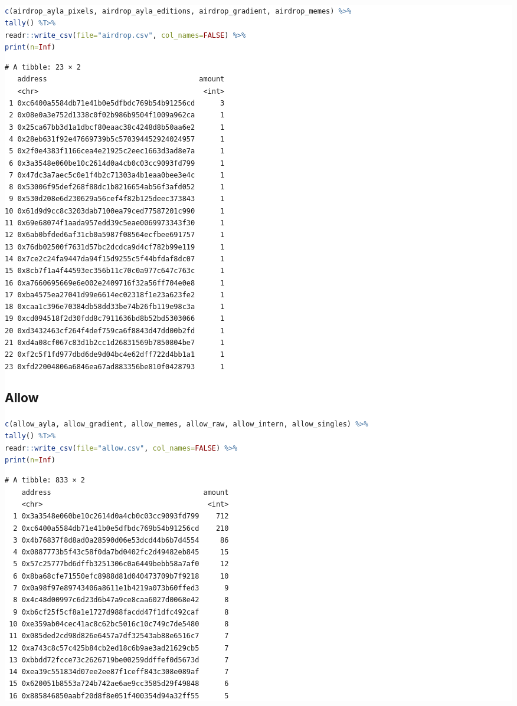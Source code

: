 ``` r
c(airdrop_ayla_pixels, airdrop_ayla_editions, airdrop_gradient, airdrop_memes) %>%
tally() %T>%
readr::write_csv(file="airdrop.csv", col_names=FALSE) %>%
print(n=Inf)
```

    # A tibble: 23 × 2
       address                                    amount
       <chr>                                       <int>
     1 0xc6400a5584db71e41b0e5dfbdc769b54b91256cd      3
     2 0x08e0a3e752d1338c0f02b986b9504f1009a962ca      1
     3 0x25ca67bb3d1a1dbcf80eaac38c4248d8b50aa6e2      1
     4 0x28eb631f92e47669739b5c570394452924024957      1
     5 0x2f0e4383f1166cea4e21925c2eec1663d3ad8e7a      1
     6 0x3a3548e060be10c2614d0a4cb0c03cc9093fd799      1
     7 0x47dc3a7aec5c0e1f4b2c71303a4b1eaa0bee3e4c      1
     8 0x53006f95def268f88dc1b8216654ab56f3afd052      1
     9 0x530d208e6d230629a56cef4f82b125deec373843      1
    10 0x61d9d9cc8c3203dab7100ea79ced77587201c990      1
    11 0x69e68074f1aada957edd39c5eae0069973343f30      1
    12 0x6ab0bfded6af31cb0a5987f08564ecfbee691757      1
    13 0x76db02500f7631d57bc2dcdca9d4cf782b99e119      1
    14 0x7ce2c24fa9447da94f15d9255c5f44bfdaf8dc07      1
    15 0x8cb7f1a4f44593ec356b11c70c0a977c647c763c      1
    16 0xa7660695669e6e002e2409716f32a56ff704e0e8      1
    17 0xba4575ea27041d99e6614ec02318f1e23a623fe2      1
    18 0xcaa1c396e70384db58dd33be74b26fb119e98c3a      1
    19 0xcd094518f2d30fdd8c7911636bd8b52bd5303066      1
    20 0xd3432463cf264f4def759ca6f8843d47dd00b2fd      1
    21 0xd4a08cf067c83d1b2cc1d26831569b7850804be7      1
    22 0xf2c5f1fd977dbd6de9d04bc4e62dff722d4bb1a1      1
    23 0xfd22004806a6846ea67ad883356be810f0428793      1

## Allow

``` r
c(allow_ayla, allow_gradient, allow_memes, allow_raw, allow_intern, allow_singles) %>%
tally() %T>%
readr::write_csv(file="allow.csv", col_names=FALSE) %>%
print(n=Inf)
```

    # A tibble: 833 × 2
        address                                    amount
        <chr>                                       <int>
      1 0x3a3548e060be10c2614d0a4cb0c03cc9093fd799    712
      2 0xc6400a5584db71e41b0e5dfbdc769b54b91256cd    210
      3 0x4b76837f8d8ad0a28590d06e53dcd44b6b7d4554     86
      4 0x0887773b5f43c58f0da7bd0402fc2d49482eb845     15
      5 0x57c25777bd6dffb3251306c0a6449bebb58a7af0     12
      6 0x8ba68cfe71550efc8988d81d040473709b7f9218     10
      7 0x0a98f97e89743406a8611e1b4219a073b60ffed3      9
      8 0x4c48d00997c6d23d6b47a9ce8caa6027d0068e42      8
      9 0xb6cf25f5cf8a1e1727d988facdd47f1dfc492caf      8
     10 0xe359ab04cec41ac8c62bc5016c10c749c7de5480      8
     11 0x085ded2cd98d826e6457a7df32543ab88e6516c7      7
     12 0xa743c8c57c425b84cb2ed18c6b9ae3ad21629cb5      7
     13 0xbbdd72fcce73c2626719be00259ddffef0d5673d      7
     14 0xea39c551834d07ee2ee87f1ceff843c308e089af      7
     15 0x620051b8553a724b742ae6ae9cc3585d29f49848      6
     16 0x885846850aabf20d8f8e051f400354d94a32ff55      5